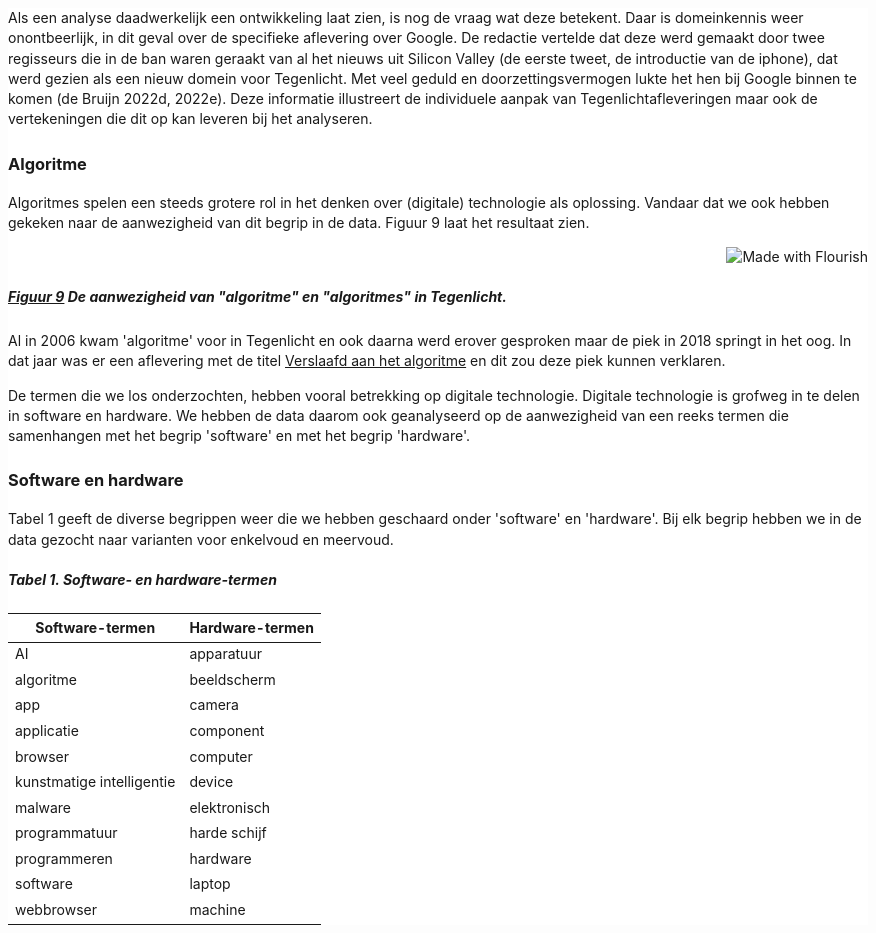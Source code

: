 Als een analyse daadwerkelijk een ontwikkeling laat zien, is nog de
vraag wat deze betekent. Daar is domeinkennis weer onontbeerlijk, in dit
geval over de specifieke aflevering over Google. De redactie vertelde
dat deze werd gemaakt door twee regisseurs die in de ban waren geraakt
van al het nieuws uit Silicon Valley (de eerste tweet, de introductie
van de iphone), dat werd gezien als een nieuw domein voor Tegenlicht.
Met veel geduld en doorzettingsvermogen lukte het hen bij Google binnen
te komen (de Bruijn 2022d, 2022e). Deze informatie illustreert de
individuele aanpak van Tegenlichtafleveringen maar ook de vertekeningen
die dit op kan leveren bij het analyseren.

### Algoritme

Algoritmes spelen een steeds grotere rol in het denken over (digitale)
technologie als oplossing. Vandaar dat we ook hebben gekeken naar de
aanwezigheid van dit begrip in de data. Figuur 9 laat het resultaat
zien.

<iframe src='https://flo.uri.sh/visualisation/9766321/embed' title='Interactive or visual content' class='flourish-embed-iframe' frameborder='0' scrolling='no' style='width:100%;height:600px;' sandbox='allow-same-origin allow-forms allow-scripts allow-downloads allow-popups allow-popups-to-escape-sandbox allow-top-navigation-by-user-activation'></iframe><div style='width:100%!;margin-top:4px!important;text-align:right!important;'><a class='flourish-credit' href='https://public.flourish.studio/visualisation/9766321/?utm_source=embed&utm_campaign=visualisation/9766321' target='_top' style='text-decoration:none!important'><img alt='Made with Flourish' src='https://public.flourish.studio/resources/made_with_flourish.svg' style='width:105px!important;height:16px!important;border:none!important;margin:0!important;'> </a></div>

##### [Figuur 9](https://flo.uri.sh/visualisation/9766321/embed) De aanwezigheid van "algoritme" en "algoritmes" in Tegenlicht. 

Al in 2006 kwam 'algoritme' voor in Tegenlicht en ook daarna werd erover
gesproken maar de piek in 2018 springt in het oog. In dat jaar was er
een aflevering met de titel [Verslaafd aan het
algoritme](https://mediasuite.clariah.nl/tool/resource-viewer?id=2101805220245150031&cid=daan-catalogue-aggr)
en dit zou deze piek kunnen verklaren.

De termen die we los onderzochten, hebben vooral betrekking op digitale
technologie. Digitale technologie is grofweg in te delen in software en
hardware. We hebben de data daarom ook geanalyseerd op de aanwezigheid
van een reeks termen die samenhangen met het begrip 'software' en met
het begrip 'hardware'.

### Software en hardware

Tabel 1 geeft de diverse begrippen weer die we hebben geschaard onder
'software' en 'hardware'. Bij elk begrip hebben we in de data gezocht
naar varianten voor enkelvoud en meervoud.

##### Tabel 1. Software- en hardware-termen

| **Software-termen**                     |**Hardware-termen**|
| --------------------------------------- |-------------------------------|
| AI                                      |apparatuur|
| algoritme                               |beeldscherm|
| app                                     |camera|
| applicatie                              |component|
| browser                                 |computer|
| kunstmatige intelligentie               |device|
| malware                                 |elektronisch|
| programmatuur                           |harde schijf|
| programmeren                            |hardware|
| software                                |laptop|
| webbrowser                              |machine|